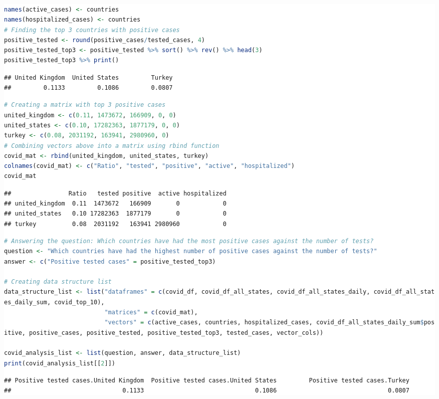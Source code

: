 ```r
names(active_cases) <- countries
names(hospitalized_cases) <- countries
# Finding the top 3 countries with positive cases
positive_tested <- round(positive_cases/tested_cases, 4)
positive_tested_top3 <- positive_tested %>% sort() %>% rev() %>% head(3)
positive_tested_top3 %>% print()
```

```
## United Kingdom  United States         Turkey 
##         0.1133         0.1086         0.0807
```

```r
# Creating a matrix with top 3 positive cases
united_kingdom <- c(0.11, 1473672, 166909, 0, 0)
united_states <- c(0.10, 17282363, 1877179, 0, 0)
turkey <- c(0.08, 2031192, 163941, 2980960, 0)
# Combining vectors above into a matrix using rbind function
covid_mat <- rbind(united_kingdom, united_states, turkey)
colnames(covid_mat) <- c("Ratio", "tested", "positive", "active", "hospitalized")
covid_mat
```

```
##                Ratio   tested positive  active hospitalized
## united_kingdom  0.11  1473672   166909       0            0
## united_states   0.10 17282363  1877179       0            0
## turkey          0.08  2031192   163941 2980960            0
```

```r
# Answering the question: Which countries have had the most positive cases against the number of tests?
question <- "Which countries have had the highest number of positive cases against the number of tests?"
answer <- c("Positive tested cases" = positive_tested_top3)

# Creating data structure list
data_structure_list <- list("dataframes" = c(covid_df, covid_df_all_states, covid_df_all_states_daily, covid_df_all_states_daily_sum, covid_top_10), 
                            "matrices" = c(covid_mat), 
                            "vectors" = c(active_cases, countries, hospitalized_cases, covid_df_all_states_daily_sum$positive, positive_cases, positive_tested, positive_tested_top3, tested_cases, vector_cols))

covid_analysis_list <- list(question, answer, data_structure_list)
print(covid_analysis_list[[2]])
```

```
## Positive tested cases.United Kingdom  Positive tested cases.United States         Positive tested cases.Turkey 
##                               0.1133                               0.1086                               0.0807
```

